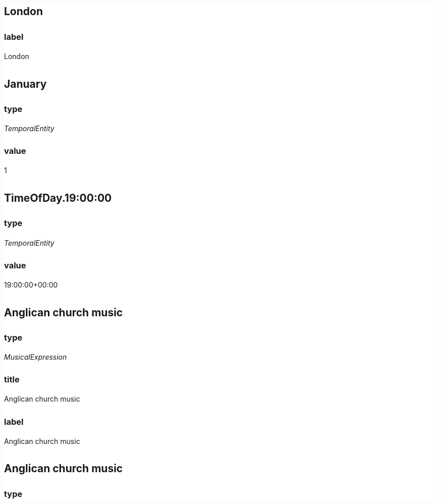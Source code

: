 ## London

### label


London

## January

### type


*TemporalEntity*

### value


1

## TimeOfDay.19:00:00

### type


*TemporalEntity*

### value


19:00:00+00:00

## Anglican church music

### type


*MusicalExpression*

### title


Anglican church music

### label


Anglican church music

## Anglican church music

### type

